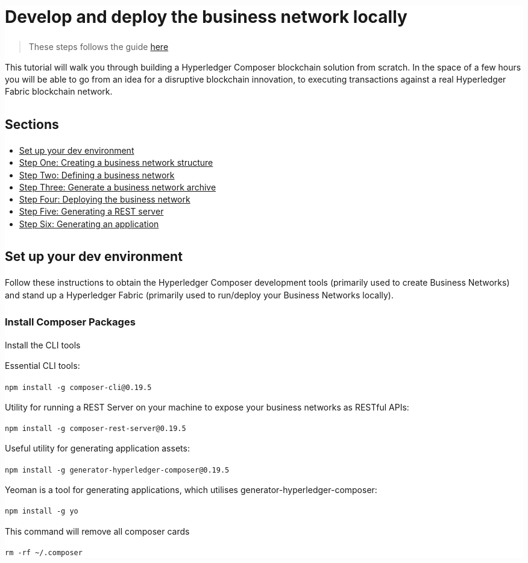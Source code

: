 
# Develop and deploy the business network locally

>These steps follows the guide [here](https://hyperledger.github.io/composer/latest/tutorials/developer-tutorial)

This tutorial will walk you through building a Hyperledger Composer blockchain solution from scratch. In the space of a few hours you will be able to go from an idea for a disruptive blockchain innovation, to executing transactions against a real Hyperledger Fabric blockchain network.

## Sections
* [Set up your dev environment](#-set-up-your-dev-environment)
* [Step One: Creating a business network structure](#-step-one:-creating-a-business-network-structure)
* [Step Two: Defining a business network](#-step-two:-defining-a-business-network)
* [Step Three: Generate a business network archive](#-step-three:-generate-a-business-network-archive)
* [Step Four: Deploying the business network](#-step-four:-deploying-the-business-network)
* [Step Five: Generating a REST server](#-step-five:-generating-a-REST-server)
* [Step Six: Generating an application](#-step-six:-generating-an-application)

## Set up your dev environment

Follow these instructions to obtain the Hyperledger Composer development tools (primarily used to create Business Networks) and stand up a Hyperledger Fabric (primarily used to run/deploy your Business Networks locally).

### Install Composer Packages

Install the CLI tools

Essential CLI tools:
```
npm install -g composer-cli@0.19.5
```

Utility for running a REST Server on your machine to expose your business networks as RESTful APIs:
```
npm install -g composer-rest-server@0.19.5
```

Useful utility for generating application assets:
```
npm install -g generator-hyperledger-composer@0.19.5
```

Yeoman is a tool for generating applications, which utilises generator-hyperledger-composer:
```
npm install -g yo
```

This command will remove all composer cards
```
rm -rf ~/.composer
```
